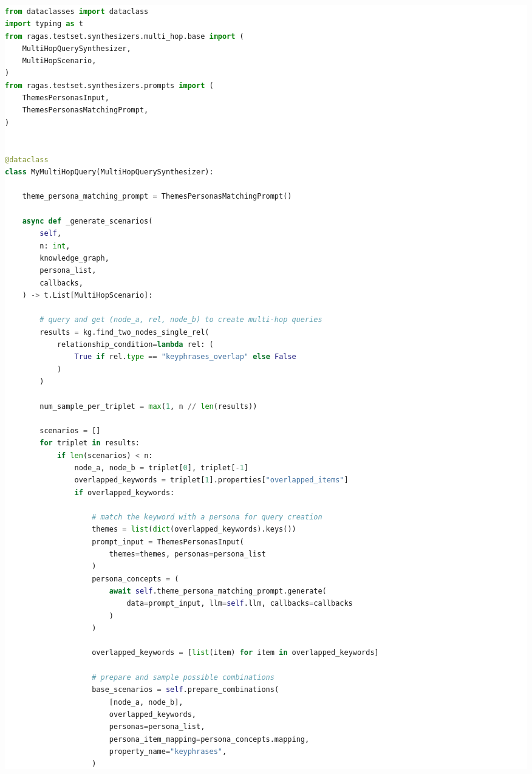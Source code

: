 ```python
from dataclasses import dataclass
import typing as t
from ragas.testset.synthesizers.multi_hop.base import (
    MultiHopQuerySynthesizer,
    MultiHopScenario,
)
from ragas.testset.synthesizers.prompts import (
    ThemesPersonasInput,
    ThemesPersonasMatchingPrompt,
)


@dataclass
class MyMultiHopQuery(MultiHopQuerySynthesizer):

    theme_persona_matching_prompt = ThemesPersonasMatchingPrompt()

    async def _generate_scenarios(
        self,
        n: int,
        knowledge_graph,
        persona_list,
        callbacks,
    ) -> t.List[MultiHopScenario]:

        # query and get (node_a, rel, node_b) to create multi-hop queries
        results = kg.find_two_nodes_single_rel(
            relationship_condition=lambda rel: (
                True if rel.type == "keyphrases_overlap" else False
            )
        )

        num_sample_per_triplet = max(1, n // len(results))

        scenarios = []
        for triplet in results:
            if len(scenarios) < n:
                node_a, node_b = triplet[0], triplet[-1]
                overlapped_keywords = triplet[1].properties["overlapped_items"]
                if overlapped_keywords:

                    # match the keyword with a persona for query creation
                    themes = list(dict(overlapped_keywords).keys())
                    prompt_input = ThemesPersonasInput(
                        themes=themes, personas=persona_list
                    )
                    persona_concepts = (
                        await self.theme_persona_matching_prompt.generate(
                            data=prompt_input, llm=self.llm, callbacks=callbacks
                        )
                    )

                    overlapped_keywords = [list(item) for item in overlapped_keywords]

                    # prepare and sample possible combinations
                    base_scenarios = self.prepare_combinations(
                        [node_a, node_b],
                        overlapped_keywords,
                        personas=persona_list,
                        persona_item_mapping=persona_concepts.mapping,
                        property_name="keyphrases",
                    )

```